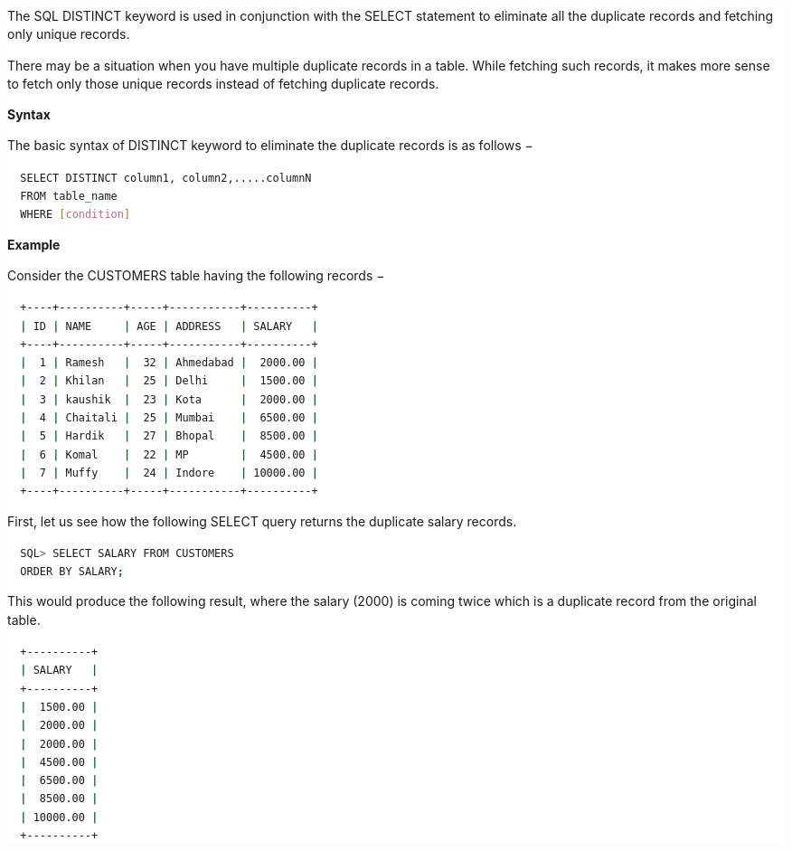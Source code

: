 The SQL DISTINCT keyword is used in conjunction with the SELECT statement to eliminate all the duplicate records and fetching only unique records.

There may be a situation when you have multiple duplicate records in a table. While fetching such records, it makes more sense to fetch only those unique records instead of fetching duplicate records.

**Syntax**

The basic syntax of DISTINCT keyword to eliminate the duplicate records is as follows −

```sh
  SELECT DISTINCT column1, column2,.....columnN 
  FROM table_name
  WHERE [condition]
```

**Example**

Consider the CUSTOMERS table having the following records −

```sh
  +----+----------+-----+-----------+----------+
  | ID | NAME     | AGE | ADDRESS   | SALARY   |
  +----+----------+-----+-----------+----------+
  |  1 | Ramesh   |  32 | Ahmedabad |  2000.00 |
  |  2 | Khilan   |  25 | Delhi     |  1500.00 |
  |  3 | kaushik  |  23 | Kota      |  2000.00 |
  |  4 | Chaitali |  25 | Mumbai    |  6500.00 |
  |  5 | Hardik   |  27 | Bhopal    |  8500.00 |
  |  6 | Komal    |  22 | MP        |  4500.00 |
  |  7 | Muffy    |  24 | Indore    | 10000.00 |
  +----+----------+-----+-----------+----------+
```

First, let us see how the following SELECT query returns the duplicate salary records.

```sh
  SQL> SELECT SALARY FROM CUSTOMERS
  ORDER BY SALARY;
```

This would produce the following result, where the salary (2000) is coming twice which is a duplicate record from the original table.

```sh
  +----------+
  | SALARY   |
  +----------+
  |  1500.00 |
  |  2000.00 |
  |  2000.00 |
  |  4500.00 |
  |  6500.00 |
  |  8500.00 |
  | 10000.00 |
  +----------+
```
